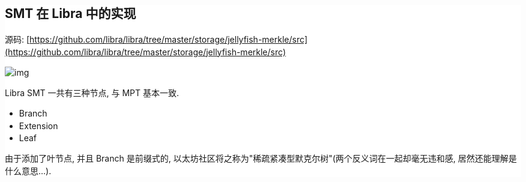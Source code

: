 ## SMT 在 Libra 中的实现

源码: [https://github.com/libra/libra/tree/master/storage/jellyfish-merkle/src](https://github.com/libra/libra/tree/master/storage/jellyfish-merkle/src)

![img](/img/cryptography/merkle_tree/libra_smt.png)

Libra SMT 一共有三种节点, 与 MPT 基本一致.

- Branch
- Extension
- Leaf

由于添加了叶节点, 并且 Branch 是前缀式的, 以太坊社区将之称为"稀疏紧凑型默克尔树"(两个反义词在一起却毫无违和感, 居然还能理解是什么意思...).
